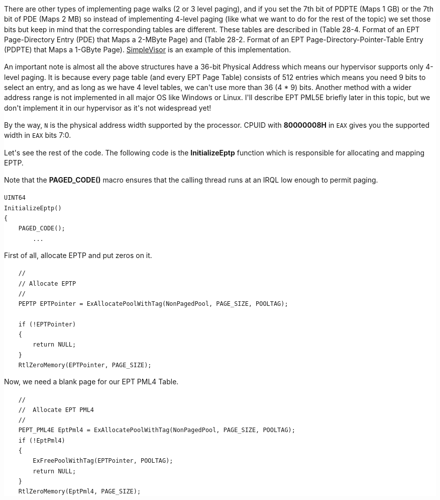 There are other types of implementing page walks (2 or 3 level paging), and if you set the 7th bit of PDPTE (Maps 1 GB) or the 7th bit of PDE (Maps 2 MB) so instead of implementing 4-level paging (like what we want to do for the rest of the topic) we set those bits but keep in mind that the corresponding tables are different. These tables are described in (Table 28-4. Format of an EPT Page-Directory Entry (PDE) that Maps a 2-MByte Page) and (Table 28-2. Format of an EPT Page-Directory-Pointer-Table Entry (PDPTE) that Maps a 1-GByte Page). [SimpleVisor](https://github.com/ionescu007/SimpleVisor) is an example of this implementation.

An important note is almost all the above structures have a 36-bit Physical Address which means our hypervisor supports only 4-level paging. It is because every page table (and every EPT Page Table) consists of 512 entries which means you need 9 bits to select an entry, and as long as we have 4 level tables, we can't use more than 36 (4 \* 9) bits. Another method with a wider address range is not implemented in all major OS like Windows or Linux. I'll describe EPT PML5E briefly later in this topic, but we don't implement it in our hypervisor as it's not widespread yet!

By the way, `N` is the physical address width supported by the processor. CPUID with **80000008H** in `EAX` gives you the supported width in `EAX` bits 7:0.

Let's see the rest of the code. The following code is the **InitializeEptp** function which is responsible for allocating and mapping EPTP.

Note that the **PAGED\_CODE()** macro ensures that the calling thread runs at an IRQL low enough to permit paging.

```
UINT64
InitializeEptp()
{
    PAGED_CODE();
        ...
```

First of all, allocate EPTP and put zeros on it.

```
    //
    // Allocate EPTP
    //
    PEPTP EPTPointer = ExAllocatePoolWithTag(NonPagedPool, PAGE_SIZE, POOLTAG);

    if (!EPTPointer)
    {
        return NULL;
    }
    RtlZeroMemory(EPTPointer, PAGE_SIZE);
```

Now, we need a blank page for our EPT PML4 Table.

```
    //
    //  Allocate EPT PML4
    //
    PEPT_PML4E EptPml4 = ExAllocatePoolWithTag(NonPagedPool, PAGE_SIZE, POOLTAG);
    if (!EptPml4)
    {
        ExFreePoolWithTag(EPTPointer, POOLTAG);
        return NULL;
    }
    RtlZeroMemory(EptPml4, PAGE_SIZE);
```
